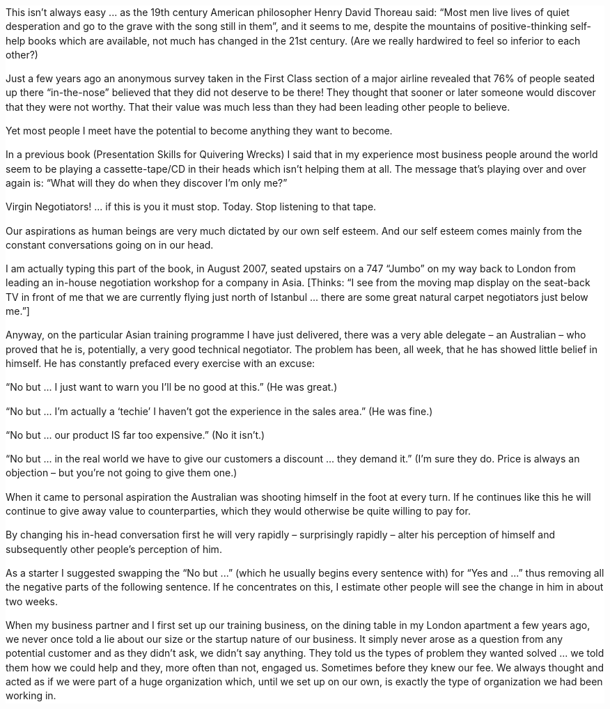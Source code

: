 This isn’t always easy ... as the 19th century American philosopher Henry David Thoreau said: “Most men live lives of quiet desperation and go to the grave with the song still in them”, and it seems to me, despite the mountains of positive-thinking self-help books which are available, not much has changed in the 21st century. (Are we really hardwired to feel so inferior to each other?)

Just a few years ago an anonymous survey taken in the First Class section of a major airline revealed that 76% of people seated up there “in-the-nose” believed that they did not deserve to be there! They thought that sooner or later someone would discover that they were not worthy. That their value was much less than they had been leading other people to believe.

Yet most people I meet have the potential to become anything they want to become.

In a previous book (Presentation Skills for Quivering Wrecks) I said that in my experience most business people around the world seem to be playing a cassette-tape/CD in their heads which isn’t helping them at all. The message that’s playing over and over again is: “What will they do when they discover I’m only me?”

Virgin Negotiators! ... if this is you it must stop. Today. Stop listening to that tape.

Our aspirations as human beings are very much dictated by our own self esteem. And our self esteem comes mainly from the constant conversations going on in our head.

I am actually typing this part of the book, in August 2007, seated upstairs on a 747 “Jumbo” on my way back to London from leading an in-house negotiation workshop for a company in Asia. [Thinks: “I see from the moving map display on the seat-back TV in front of me that we are currently flying just north of Istanbul ... there are some great natural carpet negotiators just below me.”]

Anyway, on the particular Asian training programme I have just delivered, there was a very able delegate – an Australian – who proved that he is, potentially, a very good technical negotiator. The problem has been, all week, that he has showed little belief in himself. He has constantly prefaced every exercise with an excuse:

“No but ... I just want to warn you I’ll be no good at this.” (He was great.)

“No but ... I’m actually a ‘techie’ I haven’t got the experience in the sales area.” (He was fine.)

“No but ... our product IS far too expensive.” (No it isn’t.)

“No but ... in the real world we have to give our customers a discount ... they demand it.” (I’m sure they do. Price is always an objection – but you’re not going to give them one.)

When it came to personal aspiration the Australian was shooting himself in the foot at every turn. If he continues like this he will continue to give away value to counterparties, which they would otherwise be quite willing to pay for.

By changing his in-head conversation first he will very rapidly – surprisingly rapidly – alter his perception of himself and subsequently other people’s perception of him.

As a starter I suggested swapping the “No but ...” (which he usually begins every sentence with) for “Yes and ...” thus removing all the negative parts of the following sentence. If he concentrates on this, I estimate other people will see the change in him in about two weeks.

When my business partner and I first set up our training business, on the dining table in my London apartment a few years ago, we never once told a lie about our size or the startup nature of our business. It simply never arose as a question from any potential customer and as they didn’t ask, we didn’t say anything. They told us the types of problem they wanted solved ... we told them how we could help and they, more often than not, engaged us. Sometimes before they knew our fee. We always thought and acted as if we were part of a huge organization which, until we set up on our own, is exactly the type of organization we had been working in.
